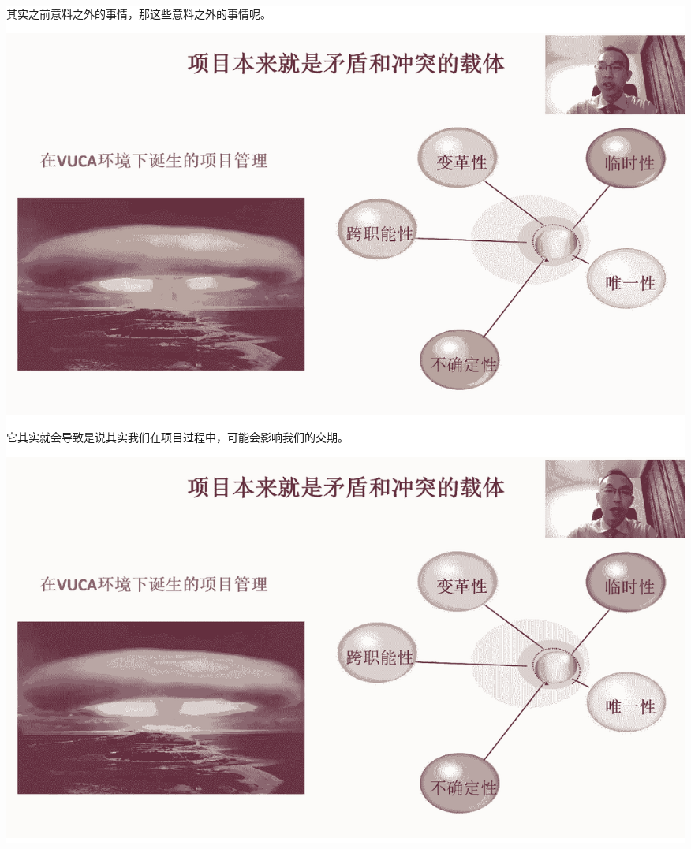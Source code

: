 其实之前意料之外的事情，那这些意料之外的事情呢。

![](img/f81fefa790c205a90e88e1c57999266a_248.png)

它其实就会导致是说其实我们在项目过程中，可能会影响我们的交期。

![](img/f81fefa790c205a90e88e1c57999266a_250.png)
